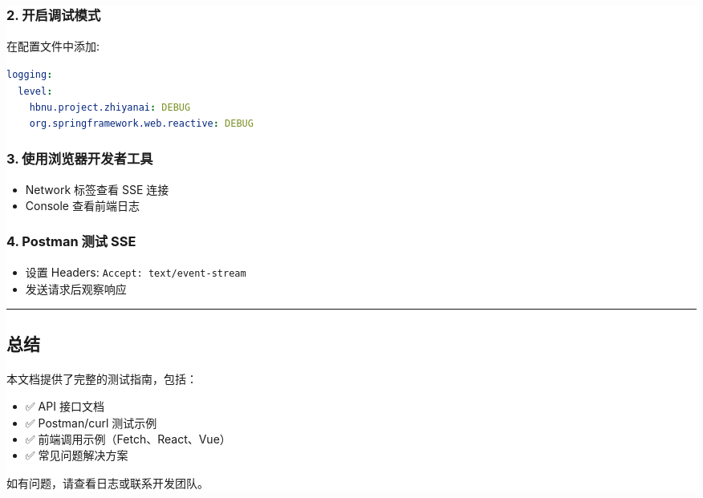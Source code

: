 ### 2. 开启调试模式
在配置文件中添加:
```yaml
logging:
  level:
    hbnu.project.zhiyanai: DEBUG
    org.springframework.web.reactive: DEBUG
```

### 3. 使用浏览器开发者工具
- Network 标签查看 SSE 连接
- Console 查看前端日志

### 4. Postman 测试 SSE
- 设置 Headers: `Accept: text/event-stream`
- 发送请求后观察响应

---

## 总结

本文档提供了完整的测试指南，包括：
- ✅ API 接口文档
- ✅ Postman/curl 测试示例
- ✅ 前端调用示例（Fetch、React、Vue）
- ✅ 常见问题解决方案

如有问题，请查看日志或联系开发团队。


